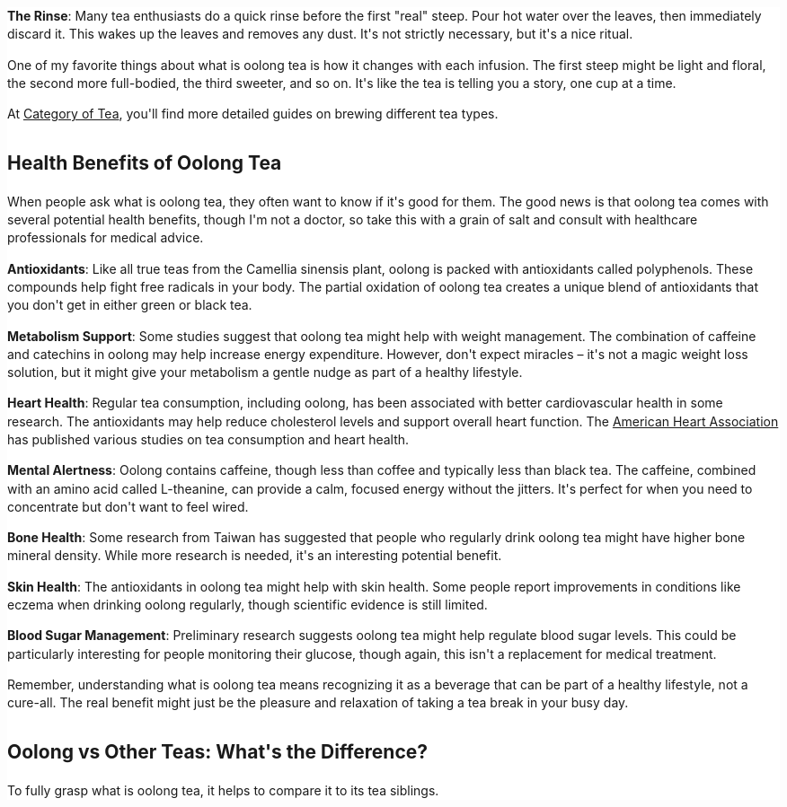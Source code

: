 **The Rinse**: Many tea enthusiasts do a quick rinse before the first "real" steep. Pour hot water over the leaves, then immediately discard it. This wakes up the leaves and removes any dust. It's not strictly necessary, but it's a nice ritual.

One of my favorite things about what is oolong tea is how it changes with each infusion. The first steep might be light and floral, the second more full-bodied, the third sweeter, and so on. It's like the tea is telling you a story, one cup at a time.

At [Category of Tea](https://categoryoftea.org/), you'll find more detailed guides on brewing different tea types.

## Health Benefits of Oolong Tea

When people ask what is oolong tea, they often want to know if it's good for them. The good news is that oolong tea comes with several potential health benefits, though I'm not a doctor, so take this with a grain of salt and consult with healthcare professionals for medical advice.

**Antioxidants**: Like all true teas from the Camellia sinensis plant, oolong is packed with antioxidants called polyphenols. These compounds help fight free radicals in your body. The partial oxidation of oolong tea creates a unique blend of antioxidants that you don't get in either green or black tea.

**Metabolism Support**: Some studies suggest that oolong tea might help with weight management. The combination of caffeine and catechins in oolong may help increase energy expenditure. However, don't expect miracles – it's not a magic weight loss solution, but it might give your metabolism a gentle nudge as part of a healthy lifestyle.

**Heart Health**: Regular tea consumption, including oolong, has been associated with better cardiovascular health in some research. The antioxidants may help reduce cholesterol levels and support overall heart function. The [American Heart Association](https://www.heart.org/) has published various studies on tea consumption and heart health.

**Mental Alertness**: Oolong contains caffeine, though less than coffee and typically less than black tea. The caffeine, combined with an amino acid called L-theanine, can provide a calm, focused energy without the jitters. It's perfect for when you need to concentrate but don't want to feel wired.

**Bone Health**: Some research from Taiwan has suggested that people who regularly drink oolong tea might have higher bone mineral density. While more research is needed, it's an interesting potential benefit.

**Skin Health**: The antioxidants in oolong tea might help with skin health. Some people report improvements in conditions like eczema when drinking oolong regularly, though scientific evidence is still limited.

**Blood Sugar Management**: Preliminary research suggests oolong tea might help regulate blood sugar levels. This could be particularly interesting for people monitoring their glucose, though again, this isn't a replacement for medical treatment.

Remember, understanding what is oolong tea means recognizing it as a beverage that can be part of a healthy lifestyle, not a cure-all. The real benefit might just be the pleasure and relaxation of taking a tea break in your busy day.

## Oolong vs Other Teas: What's the Difference?

To fully grasp what is oolong tea, it helps to compare it to its tea siblings.
